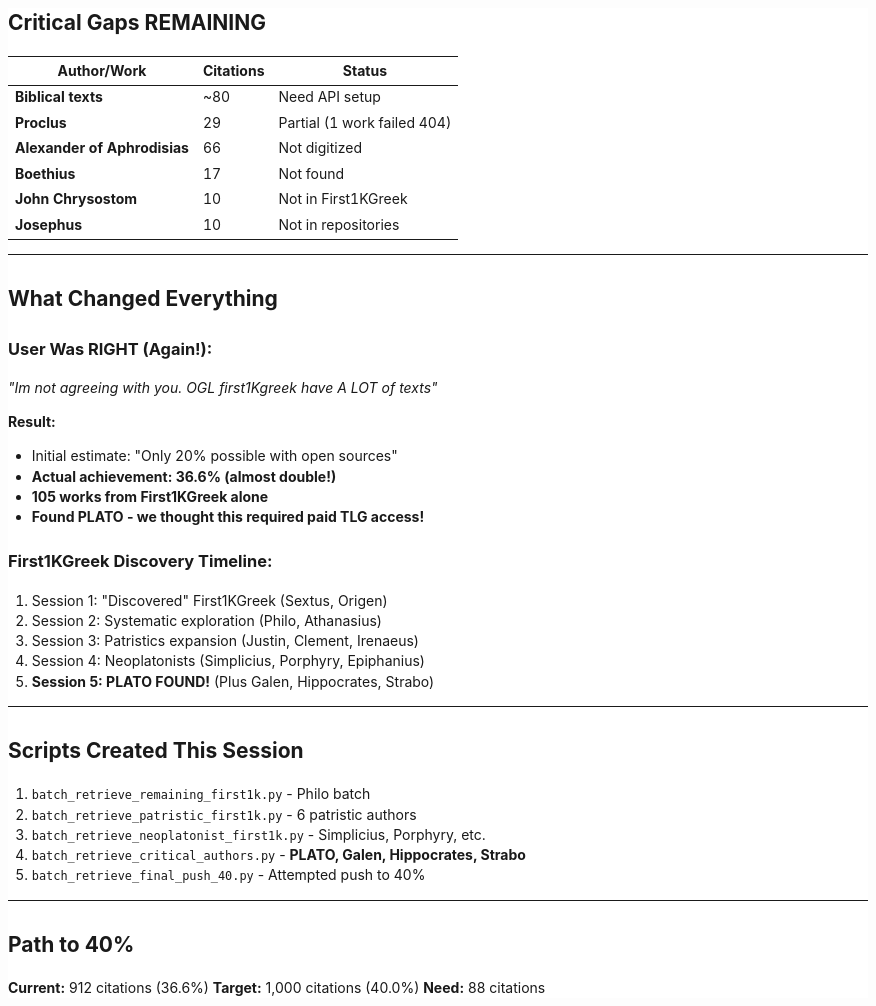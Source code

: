## Critical Gaps REMAINING

| Author/Work | Citations | Status |
|-------------|-----------|--------|
| **Biblical texts** | ~80 | Need API setup |
| **Proclus** | 29 | Partial (1 work failed 404) |
| **Alexander of Aphrodisias** | 66 | Not digitized |
| **Boethius** | 17 | Not found |
| **John Chrysostom** | 10 | Not in First1KGreek |
| **Josephus** | 10 | Not in repositories |

---

## What Changed Everything

### User Was RIGHT (Again!):
*"Im not agreeing with you. OGL first1Kgreek have A LOT of texts"*

**Result:**
- Initial estimate: "Only 20% possible with open sources"
- **Actual achievement: 36.6% (almost double!)**
- **105 works from First1KGreek alone**
- **Found PLATO - we thought this required paid TLG access!**

### First1KGreek Discovery Timeline:
1. Session 1: "Discovered" First1KGreek (Sextus, Origen)
2. Session 2: Systematic exploration (Philo, Athanasius)
3. Session 3: Patristics expansion (Justin, Clement, Irenaeus)
4. Session 4: Neoplatonists (Simplicius, Porphyry, Epiphanius)
5. **Session 5: PLATO FOUND!** (Plus Galen, Hippocrates, Strabo)

---

## Scripts Created This Session

1. `batch_retrieve_remaining_first1k.py` - Philo batch
2. `batch_retrieve_patristic_first1k.py` - 6 patristic authors
3. `batch_retrieve_neoplatonist_first1k.py` - Simplicius, Porphyry, etc.
4. `batch_retrieve_critical_authors.py` - **PLATO, Galen, Hippocrates, Strabo**
5. `batch_retrieve_final_push_40.py` - Attempted push to 40%

---

## Path to 40%

**Current:** 912 citations (36.6%)
**Target:** 1,000 citations (40.0%)
**Need:** 88 citations
